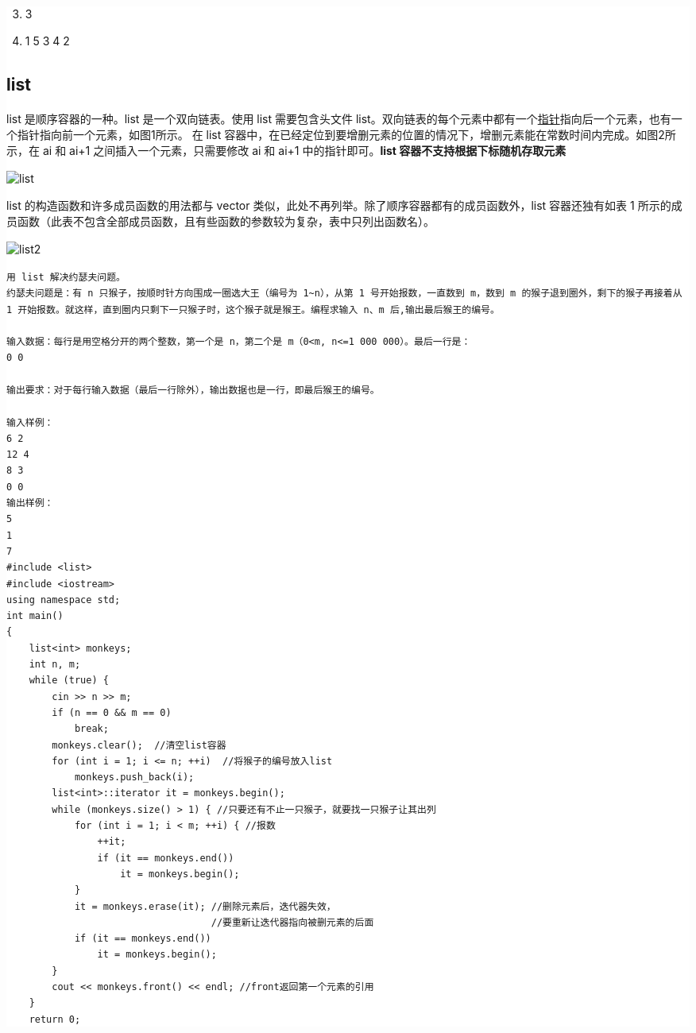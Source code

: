 3) 3

4) 1 5 3 4 2

## list

list 是顺序容器的一种。list 是一个双向链表。使用 list 需要包含头文件 list。双向链表的每个元素中都有一个[指针](http://c.biancheng.net/c/80/)指向后一个元素，也有一个指针指向前一个元素，如图1所示。  在 list 容器中，在已经定位到要增删元素的位置的情况下，增删元素能在常数时间内完成。如图2所示，在 ai 和 ai+1 之间插入一个元素，只需要修改 ai 和 ai+1 中的指针即可。__list 容器不支持根据下标随机存取元素__

![list](/home/unique/Desktop/海贼/picture/list.png)

list 的构造函数和许多成员函数的用法都与 vector 类似，此处不再列举。除了顺序容器都有的成员函数外，list 容器还独有如表 1 所示的成员函数（此表不包含全部成员函数，且有些函数的参数较为复杂，表中只列出函数名）。

![list2](/home/unique/Desktop/海贼/picture/list2.png)

```
用 list 解决约瑟夫问题。
约瑟夫问题是：有 n 只猴子，按顺时针方向围成一圈选大王（编号为 1~n），从第 1 号开始报数，一直数到 m，数到 m 的猴子退到圈外，剩下的猴子再接着从 1 开始报数。就这样，直到圈内只剩下一只猴子时，这个猴子就是猴王。编程求输入 n、m 后,输出最后猴王的编号。

输入数据：每行是用空格分开的两个整数，第一个是 n，第二个是 m（0<m, n<=1 000 000）。最后一行是：
0 0

输出要求：对于每行输入数据（最后一行除外），输出数据也是一行，即最后猴王的编号。

输入样例：
6 2
12 4
8 3
0 0
输出样例：
5
1
7
#include <list>
#include <iostream>
using namespace std;
int main()
{
    list<int> monkeys;
    int n, m;
    while (true) {
        cin >> n >> m;
        if (n == 0 && m == 0)
            break;
        monkeys.clear();  //清空list容器
        for (int i = 1; i <= n; ++i)  //将猴子的编号放入list
            monkeys.push_back(i);
        list<int>::iterator it = monkeys.begin();
        while (monkeys.size() > 1) { //只要还有不止一只猴子，就要找一只猴子让其出列
            for (int i = 1; i < m; ++i) { //报数
                ++it;
                if (it == monkeys.end())
                    it = monkeys.begin();
            }
            it = monkeys.erase(it); //删除元素后，迭代器失效，
                                    //要重新让迭代器指向被删元素的后面
            if (it == monkeys.end())
                it = monkeys.begin();
        }
        cout << monkeys.front() << endl; //front返回第一个元素的引用
    }
    return 0;
```